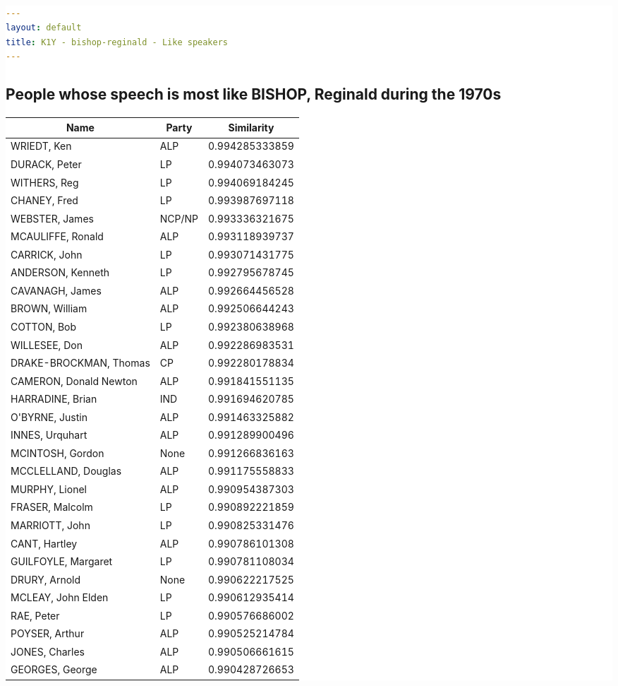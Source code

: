 ```yaml
---
layout: default
title: K1Y - bishop-reginald - Like speakers
---
```

## People whose speech is most like BISHOP, Reginald during the 1970s

| Name | Party | Similarity|
|--------------|----------------|----------------|
|WRIEDT, Ken|ALP|0.994285333859|
|DURACK, Peter|LP|0.994073463073|
|WITHERS, Reg|LP|0.994069184245|
|CHANEY, Fred|LP|0.993987697118|
|WEBSTER, James|NCP/NP|0.993336321675|
|MCAULIFFE, Ronald|ALP|0.993118939737|
|CARRICK, John|LP|0.993071431775|
|ANDERSON, Kenneth|LP|0.992795678745|
|CAVANAGH, James|ALP|0.992664456528|
|BROWN, William|ALP|0.992506644243|
|COTTON, Bob|LP|0.992380638968|
|WILLESEE, Don|ALP|0.992286983531|
|DRAKE-BROCKMAN, Thomas|CP|0.992280178834|
|CAMERON, Donald Newton|ALP|0.991841551135|
|HARRADINE, Brian|IND|0.991694620785|
|O'BYRNE, Justin|ALP|0.991463325882|
|INNES, Urquhart|ALP|0.991289900496|
|MCINTOSH, Gordon|None|0.991266836163|
|MCCLELLAND, Douglas|ALP|0.991175558833|
|MURPHY, Lionel|ALP|0.990954387303|
|FRASER, Malcolm|LP|0.990892221859|
|MARRIOTT, John|LP|0.990825331476|
|CANT, Hartley|ALP|0.990786101308|
|GUILFOYLE, Margaret|LP|0.990781108034|
|DRURY, Arnold|None|0.990622217525|
|MCLEAY, John Elden|LP|0.990612935414|
|RAE, Peter|LP|0.990576686002|
|POYSER, Arthur|ALP|0.990525214784|
|JONES, Charles|ALP|0.990506661615|
|GEORGES, George|ALP|0.990428726653|
